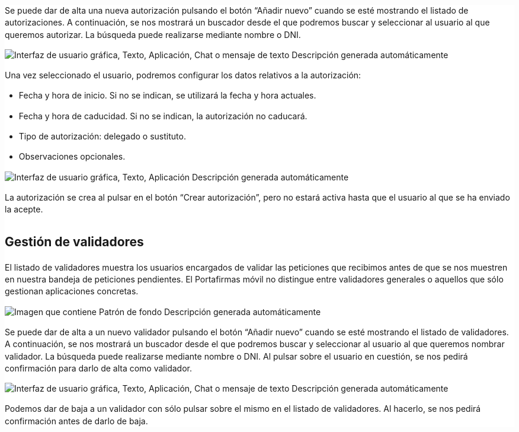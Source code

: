 Se puede dar de alta una nueva autorización pulsando el botón “Añadir
nuevo” cuando se esté mostrando el listado de autorizaciones. A
continuación, se nos mostrará un buscador desde el que podremos buscar y
seleccionar al usuario al que queremos autorizar. La búsqueda puede
realizarse mediante nombre o DNI.

<img src="media/image38.png" style="width:2.11024in;height:4.56693in"
alt="Interfaz de usuario gráfica, Texto, Aplicación, Chat o mensaje de texto Descripción generada automáticamente" />

Una vez seleccionado el usuario, podremos configurar los datos relativos
a la autorización:

- Fecha y hora de inicio. Si no se indican, se utilizará la fecha y hora
  actuales.

- Fecha y hora de caducidad. Si no se indican, la autorización no
  caducará.

- Tipo de autorización: delegado o sustituto.

- Observaciones opcionales.

<img src="media/image39.png" style="width:2.11024in;height:4.56693in"
alt="Interfaz de usuario gráfica, Texto, Aplicación Descripción generada automáticamente" />

La autorización se crea al pulsar en el botón “Crear autorización”, pero
no estará activa hasta que el usuario al que se ha enviado la acepte.

## Gestión de validadores

El listado de validadores muestra los usuarios encargados de validar las
peticiones que recibimos antes de que se nos muestren en nuestra bandeja
de peticiones pendientes. El Portafirmas móvil no distingue entre
validadores generales o aquellos que sólo gestionan aplicaciones
concretas.

<img src="media/image40.png" style="width:2.11024in;height:4.56693in"
alt="Imagen que contiene Patrón de fondo Descripción generada automáticamente" />

Se puede dar de alta a un nuevo validador pulsando el botón “Añadir
nuevo” cuando se esté mostrando el listado de validadores. A
continuación, se nos mostrará un buscador desde el que podremos buscar y
seleccionar al usuario al que queremos nombrar validador. La búsqueda
puede realizarse mediante nombre o DNI. Al pulsar sobre el usuario en
cuestión, se nos pedirá confirmación para darlo de alta como validador.

<img src="media/image41.png" style="width:2.11024in;height:4.56693in"
alt="Interfaz de usuario gráfica, Texto, Aplicación, Chat o mensaje de texto Descripción generada automáticamente" />

Podemos dar de baja a un validador con sólo pulsar sobre el mismo en el
listado de validadores. Al hacerlo, se nos pedirá confirmación antes de
darlo de baja.

